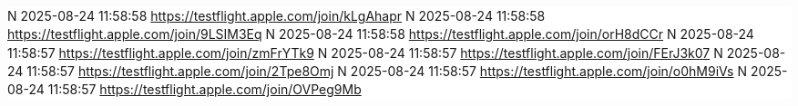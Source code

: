   <td align="center">N</td>
  <td align="center">2025-08-24 11:58:58</td>
</tr>
<tr>
  <td align="center"></td>
  <td align="center"></td>
  <td align="center"><a href="https://testflight.apple.com/join/kLgAhapr">https://testflight.apple.com/join/kLgAhapr</a></td>
  <td align="center">N</td>
  <td align="center">2025-08-24 11:58:58</td>
</tr>
<tr>
  <td align="center"></td>
  <td align="center"></td>
  <td align="center"><a href="https://testflight.apple.com/join/9LSIM3Eq">https://testflight.apple.com/join/9LSIM3Eq</a></td>
  <td align="center">N</td>
  <td align="center">2025-08-24 11:58:58</td>
</tr>
<tr>
  <td align="center"></td>
  <td align="center"></td>
  <td align="center"><a href="https://testflight.apple.com/join/orH8dCCr">https://testflight.apple.com/join/orH8dCCr</a></td>
  <td align="center">N</td>
  <td align="center">2025-08-24 11:58:57</td>
</tr>
<tr>
  <td align="center"></td>
  <td align="center"></td>
  <td align="center"><a href="https://testflight.apple.com/join/zmFrYTk9">https://testflight.apple.com/join/zmFrYTk9</a></td>
  <td align="center">N</td>
  <td align="center">2025-08-24 11:58:57</td>
</tr>
<tr>
  <td align="center"></td>
  <td align="center"></td>
  <td align="center"><a href="https://testflight.apple.com/join/FErJ3k07">https://testflight.apple.com/join/FErJ3k07</a></td>
  <td align="center">N</td>
  <td align="center">2025-08-24 11:58:57</td>
</tr>
<tr>
  <td align="center"></td>
  <td align="center"></td>
  <td align="center"><a href="https://testflight.apple.com/join/2Tpe8Omj">https://testflight.apple.com/join/2Tpe8Omj</a></td>
  <td align="center">N</td>
  <td align="center">2025-08-24 11:58:57</td>
</tr>
<tr>
  <td align="center"></td>
  <td align="center"></td>
  <td align="center"><a href="https://testflight.apple.com/join/o0hM9iVs">https://testflight.apple.com/join/o0hM9iVs</a></td>
  <td align="center">N</td>
  <td align="center">2025-08-24 11:58:57</td>
</tr>
<tr>
  <td align="center"></td>
  <td align="center"></td>
  <td align="center"><a href="https://testflight.apple.com/join/OVPeg9Mb">https://testflight.apple.com/join/OVPeg9Mb</a></td>